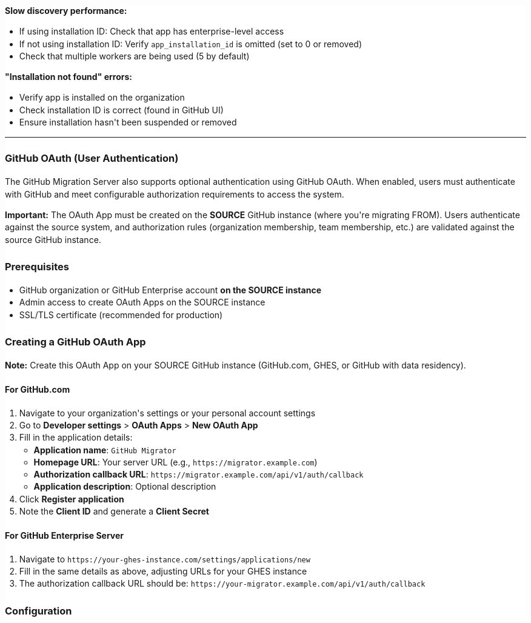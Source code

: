 **Slow discovery performance:**
- If using installation ID: Check that app has enterprise-level access
- If not using installation ID: Verify `app_installation_id` is omitted (set to 0 or removed)
- Check that multiple workers are being used (5 by default)

**"Installation not found" errors:**
- Verify app is installed on the organization
- Check installation ID is correct (found in GitHub UI)
- Ensure installation hasn't been suspended or removed

---

### GitHub OAuth (User Authentication)

The GitHub Migration Server also supports optional authentication using GitHub OAuth. When enabled, users must authenticate with GitHub and meet configurable authorization requirements to access the system.

**Important:** The OAuth App must be created on the **SOURCE** GitHub instance (where you're migrating FROM). Users authenticate against the source system, and authorization rules (organization membership, team membership, etc.) are validated against the source GitHub instance.

### Prerequisites

- GitHub organization or GitHub Enterprise account **on the SOURCE instance**
- Admin access to create OAuth Apps on the SOURCE instance
- SSL/TLS certificate (recommended for production)

### Creating a GitHub OAuth App

**Note:** Create this OAuth App on your SOURCE GitHub instance (GitHub.com, GHES, or GitHub with data residency).

#### For GitHub.com

1. Navigate to your organization's settings or your personal account settings
2. Go to **Developer settings** > **OAuth Apps** > **New OAuth App**
3. Fill in the application details:
   - **Application name**: `GitHub Migrator`
   - **Homepage URL**: Your server URL (e.g., `https://migrator.example.com`)
   - **Authorization callback URL**: `https://migrator.example.com/api/v1/auth/callback`
   - **Application description**: Optional description
4. Click **Register application**
5. Note the **Client ID** and generate a **Client Secret**

#### For GitHub Enterprise Server

1. Navigate to `https://your-ghes-instance.com/settings/applications/new`
2. Fill in the same details as above, adjusting URLs for your GHES instance
3. The authorization callback URL should be: `https://your-migrator.example.com/api/v1/auth/callback`

### Configuration
